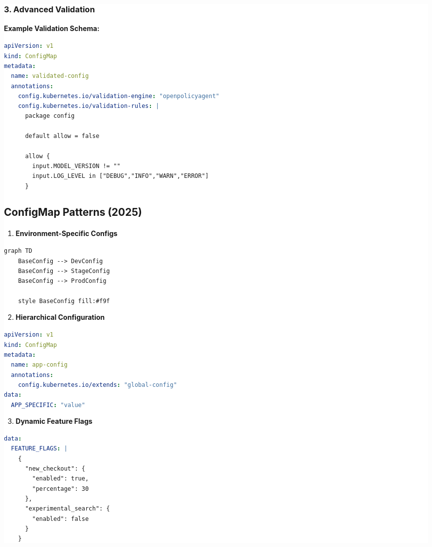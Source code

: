 ### 3. Advanced Validation

**Example Validation Schema:**
```yaml
apiVersion: v1
kind: ConfigMap
metadata:
  name: validated-config
  annotations:
    config.kubernetes.io/validation-engine: "openpolicyagent"
    config.kubernetes.io/validation-rules: |
      package config
      
      default allow = false
      
      allow {
        input.MODEL_VERSION != ""
        input.LOG_LEVEL in ["DEBUG","INFO","WARN","ERROR"]
      }
```

## ConfigMap Patterns (2025)

1. **Environment-Specific Configs**
```mermaid
graph TD
    BaseConfig --> DevConfig
    BaseConfig --> StageConfig
    BaseConfig --> ProdConfig
    
    style BaseConfig fill:#f9f
```

2. **Hierarchical Configuration**
```yaml
apiVersion: v1
kind: ConfigMap
metadata:
  name: app-config
  annotations:
    config.kubernetes.io/extends: "global-config"
data:
  APP_SPECIFIC: "value"
```

3. **Dynamic Feature Flags**
```yaml
data:
  FEATURE_FLAGS: |
    {
      "new_checkout": {
        "enabled": true,
        "percentage": 30
      },
      "experimental_search": {
        "enabled": false
      }
    }
```
